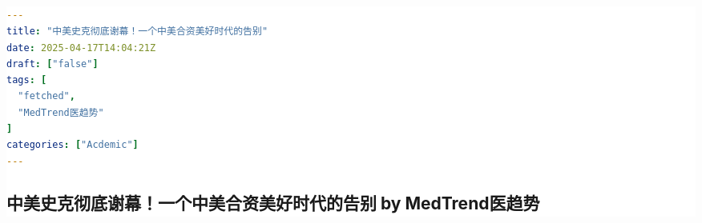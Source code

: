 ```yaml
---
title: "中美史克彻底谢幕！一个中美合资美好时代的告别"
date: 2025-04-17T14:04:21Z
draft: ["false"]
tags: [
  "fetched",
  "MedTrend医趋势"
]
categories: ["Acdemic"]
---
```

中美史克彻底谢幕！一个中美合资美好时代的告别 by MedTrend医趋势
------